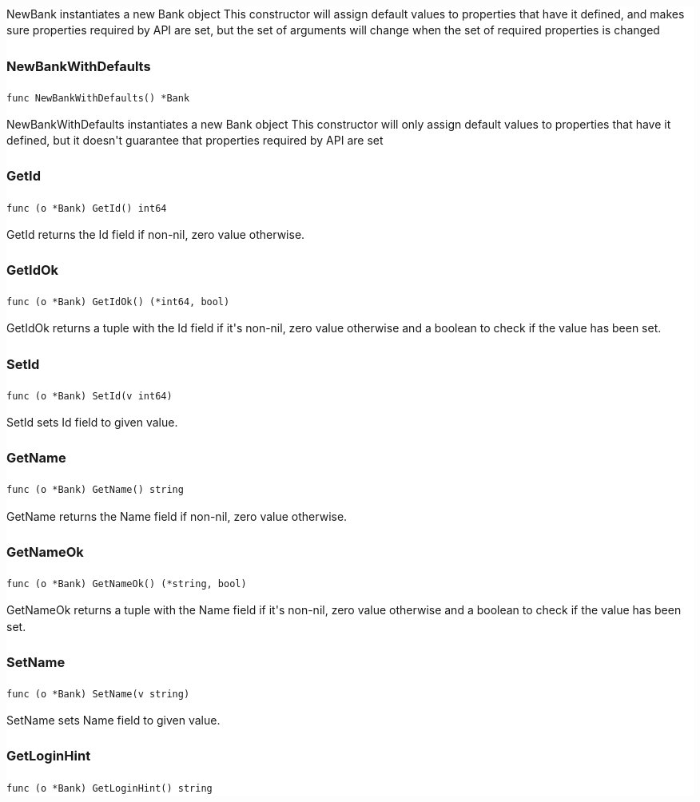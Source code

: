 NewBank instantiates a new Bank object
This constructor will assign default values to properties that have it defined,
and makes sure properties required by API are set, but the set of arguments
will change when the set of required properties is changed

### NewBankWithDefaults

`func NewBankWithDefaults() *Bank`

NewBankWithDefaults instantiates a new Bank object
This constructor will only assign default values to properties that have it defined,
but it doesn't guarantee that properties required by API are set

### GetId

`func (o *Bank) GetId() int64`

GetId returns the Id field if non-nil, zero value otherwise.

### GetIdOk

`func (o *Bank) GetIdOk() (*int64, bool)`

GetIdOk returns a tuple with the Id field if it's non-nil, zero value otherwise
and a boolean to check if the value has been set.

### SetId

`func (o *Bank) SetId(v int64)`

SetId sets Id field to given value.


### GetName

`func (o *Bank) GetName() string`

GetName returns the Name field if non-nil, zero value otherwise.

### GetNameOk

`func (o *Bank) GetNameOk() (*string, bool)`

GetNameOk returns a tuple with the Name field if it's non-nil, zero value otherwise
and a boolean to check if the value has been set.

### SetName

`func (o *Bank) SetName(v string)`

SetName sets Name field to given value.


### GetLoginHint

`func (o *Bank) GetLoginHint() string`
